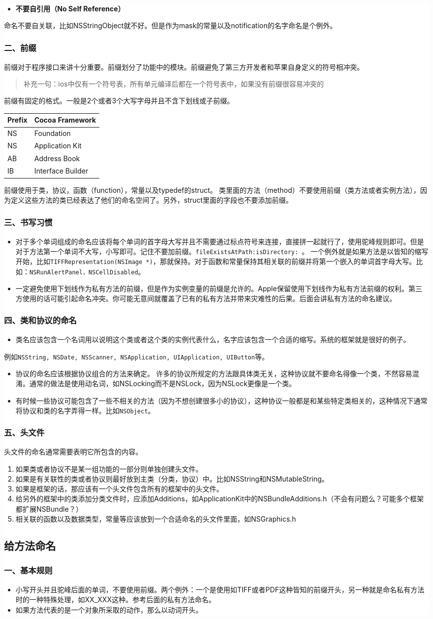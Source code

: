 * **不要自引用（No Self Reference）**

命名不要自关联，比如NSStringObject就不好。但是作为mask的常量以及notification的名字命名是个例外。


### 二、前缀
前缀对于程序接口来讲十分重要。前缀划分了功能中的模块。前缀避免了第三方开发者和苹果自身定义的符号相冲突。
>补充一句：ios中仅有一个符号表，所有单元编译后都在一个符号表中，如果没有前缀很容易冲突的

前缀有固定的格式。一般是2个或者3个大写字母并且不含下划线或子前缀。  

| Prefix |	Cocoa Framework |
| --- | ---- |
| NS |	Foundation |
| NS |	Application Kit |
| AB |	Address Book |
| IB |	Interface Builder  |

前缀使用于类，协议，函数（function），常量以及typedef的struct。 类里面的方法（method）不要使用前缀（类方法或者实例方法），因为定义这些方法的类已经表达了他们的命名空间了。另外，struct里面的字段也不要添加前缀。

### 三、书写习惯
* 对于多个单词组成的命名应该将每个单词的首字母大写并且不需要通过标点符号来连接，直接拼一起就行了，使用驼峰规则即可。但是对于方法第一个单词不大写，小写即可。记住不要加前缀。`fileExistsAtPath:isDirectory: `。 一个例外就是如果方法是以皆知的缩写开始，比如`TIFFRepresentation(NSImage *)`，那就保持。对于函数和常量保持其相关联的前缀并将第一个嵌入的单词首字母大写。比如：`NSRunAlertPanel，NSCellDisabled`。

* 一定避免使用下划线作为私有方法的前缀，但是作为实例变量的前缀是允许的。Apple保留使用下划线作为私有方法前缀的权利。第三方使用的话可能引起命名冲突。你可能无意间就覆盖了已有的私有方法并带来灾难性的后果。后面会讲私有方法的命名建议。

### 四、类和协议的命名
* 类名应该包含一个名词用以说明这个类或者这个类的实例代表什么，名字应该包含一个合适的缩写。系统的框架就是很好的例子。

例如`NSString, NSDate, NSScanner, NSApplication, UIApplication, UIButton`等。

* 协议的命名应该根据协议组合的方法来确定。
许多的协议所规定的方法跟具体类无关，这种协议就不要命名得像一个类，不然容易混淆。通常的做法是使用动名词，如NSLocking而不是NSLock，因为NSLock更像是一个类。

* 有时候一些协议可能包含了一些不相关的方法（因为不想创建很多小的协议），这种协议一般都是和某些特定类相关的，这种情况下通常将协议和类的名字弄得一样。比如`NSObject`。

### 五、头文件
头文件的命名通常需要表明它所包含的内容。

1. 如果类或者协议不是某一组功能的一部分则单独创建头文件。
2. 如果是有关联性的类或者协议则最好放到主类（分类，协议）中。比如NSString和NSMutableString。
3. 如果是框架的话，那应该有一个头文件包含所有的框架中的头文件。
4. 给另外的框架中的类添加分类文件时，应添加Additions，如ApplicationKit中的NSBundleAdditions.h（不会有问题么？可能多个框架都扩展NSBundle？）
5. 相关联的函数以及数据类型，常量等应该放到一个合适命名的头文件里面，如NSGraphics.h
 

## 给方法命名
### 一、基本规则
* 小写开头并且驼峰后面的单词，不要使用前缀。两个例外：一个是使用如TIFF或者PDF这种皆知的前缀开头，另一种就是命名私有方法时的一种特殊处理，如XX_XXX这种。参考后面的私有方法命名。
* 如果方法代表的是一个对象所采取的动作，那么以动词开头。
